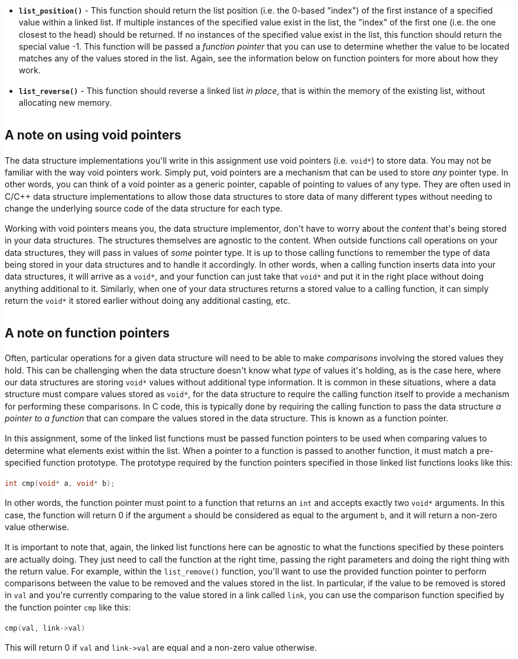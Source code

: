   * **`list_position()`** - This function should return the list position (i.e. the 0-based "index") of the first instance of a specified value within a linked list.  If multiple instances of the specified value exist in the list, the "index" of the first one (i.e. the one closest to the head) should be returned.  If no instances of the specified value exist in the list, this function should return the special value -1.  This function will be passed a *function pointer* that you can use to determine whether the value to be located matches any of the values stored in the list.  Again, see the information below on function pointers for more about how they work.

  * **`list_reverse()`** - This function should reverse a linked list *in place*, that is within the memory of the existing list, without allocating new memory.

## A note on using void pointers

The data structure implementations you'll write in this assignment use void pointers (i.e. `void*`) to store data.  You may not be familiar with the way void pointers work.  Simply put, void pointers are a mechanism that can be used to store *any* pointer type.  In other words, you can think of a void pointer as a generic pointer, capable of pointing to values of any type.  They are often used in C/C++ data structure implementations to allow those data structures to store data of many different types without needing to change the underlying source code of the data structure for each type.

Working with void pointers means you, the data structure implementor, don't have to worry about the *content* that's being stored in your data structures.  The structures themselves are agnostic to the content.  When outside functions call operations on your data structures, they will pass in values of *some* pointer type.  It is up to those calling functions to remember the type of data being stored in your data structures and to handle it accordingly.  In other words, when a calling function inserts data into your data structures, it will arrive as a `void*`, and your function can just take that `void*` and put it in the right place without doing anything additional to it.  Similarly, when one of your data structures returns a stored value to a calling function, it can simply return the `void*` it stored earlier without doing any additional casting, etc.

## A note on function pointers

Often, particular operations for a given data structure will need to be able to make *comparisons* involving the stored values they hold.  This can be challenging when the data structure doesn't know what *type* of values it's holding, as is the case here, where our data structures are storing `void*` values without additional type information.  It is common in these situations, where a data structure must compare values stored as `void*`, for the data structure to require the calling function itself to provide a mechanism for performing these comparisons.  In C code, this is typically done by requiring the calling function to pass the data structure *a pointer to a function* that can compare the values stored in the data structure.  This is known as a function pointer.

In this assignment, some of the linked list functions must be passed function pointers to be used when comparing values to determine what elements exist within the list.  When a pointer to a function is passed to another function, it must match a pre-specified function prototype.  The prototype required by the function pointers specified in those linked list functions looks like this:
```C
int cmp(void* a, void* b);
```
In other words, the function pointer must point to a function that returns an `int` and accepts exactly two `void*` arguments.  In this case, the function will return 0 if the argument `a` should be considered as equal to the argument `b`, and it will return a non-zero value otherwise.

It is important to note that, again, the linked list functions here can be agnostic to what the functions specified by these pointers are actually doing.  They just need to call the function at the right time, passing the right parameters and doing the right thing with the return value.  For example, within the `list_remove()` function, you'll want to use the provided function pointer to perform comparisons between the value to be removed and the values stored in the list.  In particular, if the value to be removed is stored in `val` and you're currently comparing to the value stored in a link called `link`, you can use the comparison function specified by the function pointer `cmp` like this:
```C
cmp(val, link->val)
```
This will return 0 if `val` and `link->val` are equal and a non-zero value otherwise.
